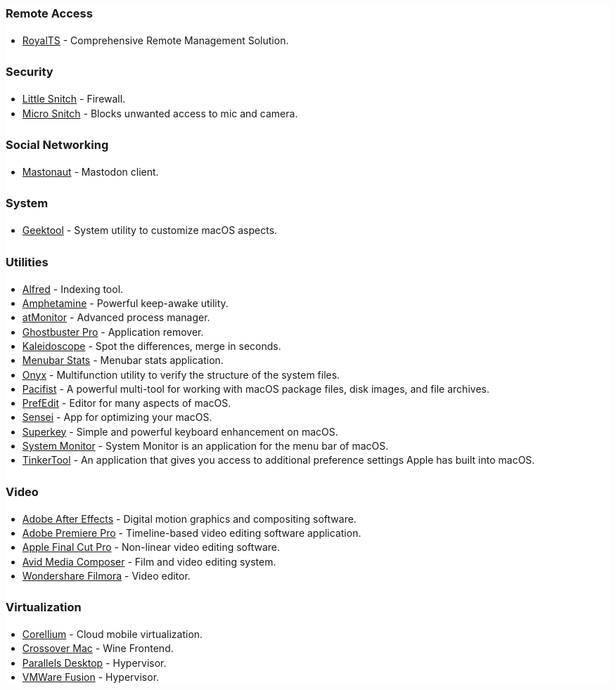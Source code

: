 ### Remote Access
- [RoyalTS](https://royalapps.com/ts/mac/) - Comprehensive Remote Management Solution.

### Security
- [Little Snitch](https://obdev.at/products/littlesnitch/index.html) - Firewall.
- [Micro Snitch](https://obdev.at/products/microsnitch/index.html) - Blocks unwanted access to mic and camera.

### Social Networking
- [Mastonaut](https://www.mastonaut.app/) - Mastodon client.

### System
- [Geektool](https://www.tynsoe.org/geektool/) - System utility to customize macOS aspects.

### Utilities
- [Alfred](https://www.alfredapp.com/) - Indexing tool.
- [Amphetamine](https://apps.apple.com/us/app/amphetamine/id937984704?mt=12) - Powerful keep-awake utility.
- [atMonitor](https://www.atpurpose.com/atMonitor/) - Advanced process manager.
- [Ghostbuster Pro](https://apps.apple.com/us/app/ghost-buster-pro/id1607749385?mt=12) - Application remover.
- [Kaleidoscope](https://kaleidoscope.app/) - Spot the differences,  merge in seconds.
- [Menubar Stats](https://seense.com/menubarstats/) - Menubar stats application.
- [Onyx](https://titanium-software.fr/en/onyx.html) - Multifunction utility to verify the structure of the system files.
- [Pacifist](https://www.charlessoft.com/) - A powerful multi-tool for working with macOS package files, disk images, and file archives.
- [PrefEdit](https://www.bresink.com/osx/PrefEdit.html) - Editor for many aspects of macOS.
- [Sensei](https://cindori.com/sensei) - App for optimizing your macOS.
- [Superkey](https://superkey.app/) - Simple and powerful keyboard enhancement on macOS.
- [System Monitor](https://www.bresink.com/osx/SystemMonitor.html) - System Monitor is an application for the menu bar of macOS.
- [TinkerTool](https://www.bresink.com/osx/TinkerTool.html) - An application that gives you access to additional preference settings Apple has built into macOS.

### Video
- [Adobe After Effects](https://www.adobe.com/products/aftereffects.html) - Digital motion graphics and compositing software.
- [Adobe Premiere Pro](https://www.adobe.com/products/premiere.html) - Timeline-based video editing software application.
- [Apple Final Cut Pro](https://www.apple.com/final-cut-pro/) - Non-linear video editing software.
- [Avid Media Composer](https://www.avid.com/media-composer) - Film and video editing system.
- [Wondershare Filmora](https://filmora.wondershare.com/) - Video editor.

### Virtualization
- [Corellium](https://www.corellium.com/) - Cloud mobile virtualization.
- [Crossover Mac](https://www.codeweavers.com/crossover#mac) - Wine Frontend.
- [Parallels Desktop](https://www.parallels.com/products/desktop/) - Hypervisor.
- [VMWare Fusion](https://www.vmware.com/products/fusion.html) - Hypervisor.
